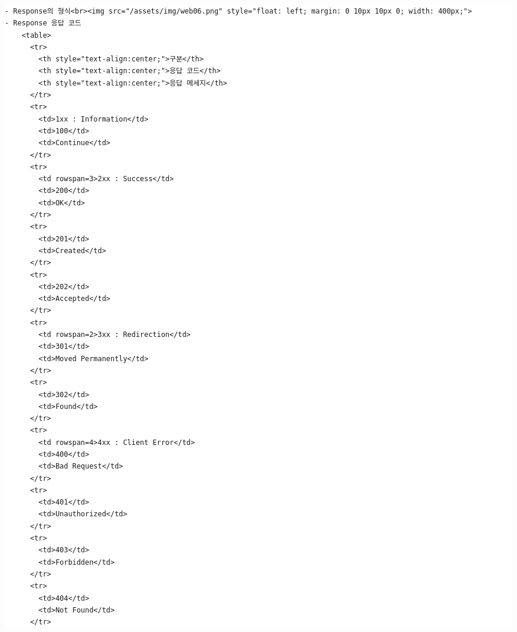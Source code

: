 	- Response의 형식<br><img src="/assets/img/web06.png" style="float: left; margin: 0 10px 10px 0; width: 400px;">
	- Response 응답 코드
		<table>
		  <tr>
		    <th style="text-align:center;">구분</th>
		    <th style="text-align:center;">응답 코드</th>
		    <th style="text-align:center;">응답 메세지</th>    
		  </tr>
		  <tr>
		    <td>1xx : Information</td>
		    <td>100</td>
		    <td>Continue</td>    
		  </tr>
		  <tr>
		    <td rowspan=3>2xx : Success</td>
		    <td>200</td>
		    <td>OK</td>    
		  </tr>
		  <tr>    
		    <td>201</td>
		    <td>Created</td>   
		  </tr>
		  <tr>    
		    <td>202</td>
		    <td>Accepted</td>    
		  </tr>
		  <tr>
		    <td rowspan=2>3xx : Redirection</td>
		    <td>301</td>
		    <td>Moved Permanently</td>    
		  </tr>
		  <tr>    
		    <td>302</td>
		    <td>Found</td>    
		  </tr> 
		  <tr>
		    <td rowspan=4>4xx : Client Error</td>
		    <td>400</td>
		    <td>Bad Request</td>    
		  </tr>
		  <tr>
		    <td>401</td>
		    <td>Unauthorized</td>    
		  </tr>
	      <tr>
		    <td>403</td>
		    <td>Forbidden</td>    
		  </tr>
		  <tr>
		    <td>404</td>
		    <td>Not Found</td>    
		  </tr>